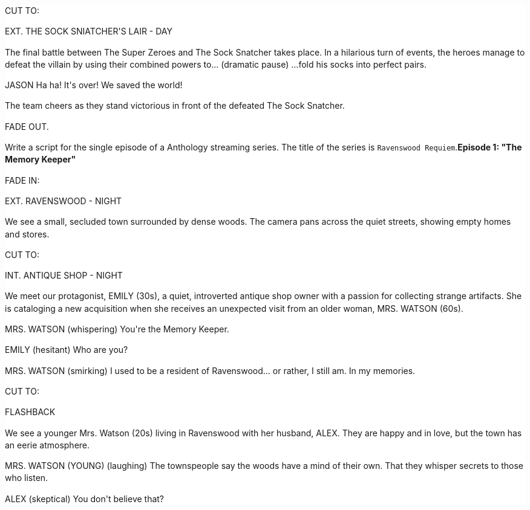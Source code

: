 CUT TO:

EXT. THE SOCK SNIATCHER'S LAIR - DAY

The final battle between The Super Zeroes and The Sock Snatcher takes place. In a hilarious turn of events, the heroes manage to defeat the villain by using their combined powers to... (dramatic pause) ...fold his socks into perfect pairs.

JASON
Ha ha! It's over! We saved the world!

The team cheers as they stand victorious in front of the defeated The Sock Snatcher.

FADE OUT.<end>

Write a script for the single episode of a Anthology streaming series. The title of the series is `Ravenswood Requiem`.<start>**Episode 1: "The Memory Keeper"**

FADE IN:

EXT. RAVENSWOOD - NIGHT

We see a small, secluded town surrounded by dense woods. The camera pans across the quiet streets, showing empty homes and stores.

CUT TO:

INT. ANTIQUE SHOP - NIGHT

We meet our protagonist, EMILY (30s), a quiet, introverted antique shop owner with a passion for collecting strange artifacts. She is cataloging a new acquisition when she receives an unexpected visit from an older woman, MRS. WATSON (60s).

MRS. WATSON
(whispering)
You're the Memory Keeper.

EMILY
(hesitant)
Who are you?

MRS. WATSON
(smirking)
I used to be a resident of Ravenswood... or rather, I still am. In my memories.

CUT TO:

FLASHBACK

We see a younger Mrs. Watson (20s) living in Ravenswood with her husband, ALEX. They are happy and in love, but the town has an eerie atmosphere.

MRS. WATSON (YOUNG)
(laughing)
The townspeople say the woods have a mind of their own. That they whisper secrets to those who listen.

ALEX
(skeptical)
You don't believe that?
